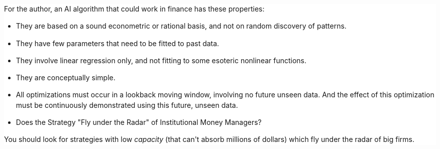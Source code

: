 For the author, an AI algorithm that could work in finance has these properties:

- They are based on a sound econometric or rational basis, and not on random discovery of patterns.
- They have few parameters that need to be fitted to past data.
- They involve linear regression only, and not fitting to some esoteric nonlinear functions.
- They are conceptually simple.
- All optimizations must occur in a lookback moving window, involving no future unseen data. And the effect of this optimization must be continuously demonstrated using this future, unseen data.

- Does the Strategy "Fly under the Radar" of Institutional Money Managers?

You should look for strategies with low *capacity* (that can't absorb millions of dollars) which fly under the radar of big firms.